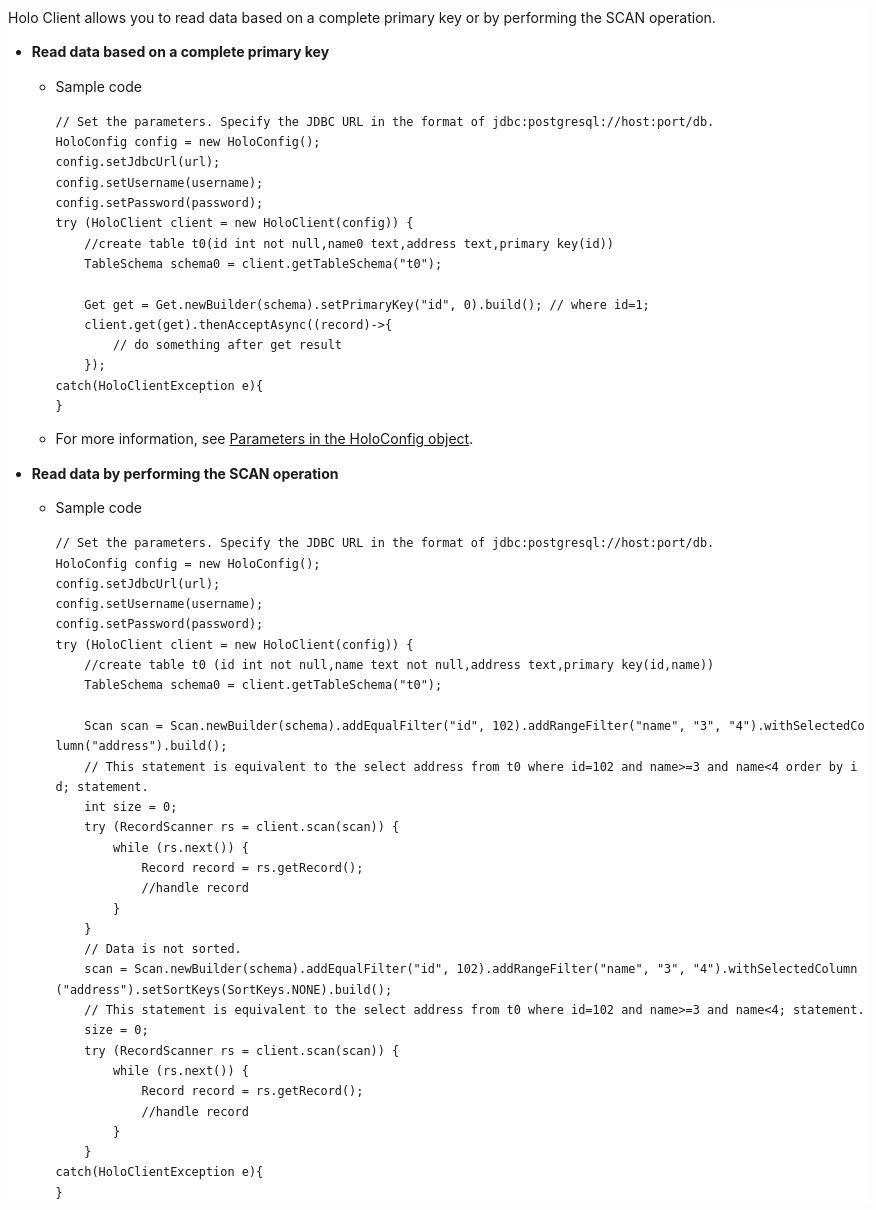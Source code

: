 Holo Client allows you to read data based on a complete primary key or by performing the SCAN operation.

-   **Read data based on a complete primary key**
    -   Sample code

        ```
        // Set the parameters. Specify the JDBC URL in the format of jdbc:postgresql://host:port/db.
        HoloConfig config = new HoloConfig();
        config.setJdbcUrl(url);
        config.setUsername(username);
        config.setPassword(password);
        try (HoloClient client = new HoloClient(config)) {
            //create table t0(id int not null,name0 text,address text,primary key(id))
            TableSchema schema0 = client.getTableSchema("t0");
            
            Get get = Get.newBuilder(schema).setPrimaryKey("id", 0).build(); // where id=1;
            client.get(get).thenAcceptAsync((record)->{
                // do something after get result
            });
        catch(HoloClientException e){
        }
        ```

    -   For more information, see [Parameters in the HoloConfig object](#section_azm_quv_jps).
-   **Read data by performing the SCAN operation**
    -   Sample code

        ```
        // Set the parameters. Specify the JDBC URL in the format of jdbc:postgresql://host:port/db.
        HoloConfig config = new HoloConfig();
        config.setJdbcUrl(url);
        config.setUsername(username);
        config.setPassword(password);
        try (HoloClient client = new HoloClient(config)) {
            //create table t0 (id int not null,name text not null,address text,primary key(id,name))
            TableSchema schema0 = client.getTableSchema("t0");
            
            Scan scan = Scan.newBuilder(schema).addEqualFilter("id", 102).addRangeFilter("name", "3", "4").withSelectedColumn("address").build();
            // This statement is equivalent to the select address from t0 where id=102 and name>=3 and name<4 order by id; statement.
            int size = 0;
            try (RecordScanner rs = client.scan(scan)) {
                while (rs.next()) {
                    Record record = rs.getRecord();
                    //handle record
                }
            }
            // Data is not sorted.
            scan = Scan.newBuilder(schema).addEqualFilter("id", 102).addRangeFilter("name", "3", "4").withSelectedColumn("address").setSortKeys(SortKeys.NONE).build();
            // This statement is equivalent to the select address from t0 where id=102 and name>=3 and name<4; statement. 
            size = 0;
            try (RecordScanner rs = client.scan(scan)) {
                while (rs.next()) {
                    Record record = rs.getRecord();
                    //handle record
                }
            }
        catch(HoloClientException e){
        }   
        ```
